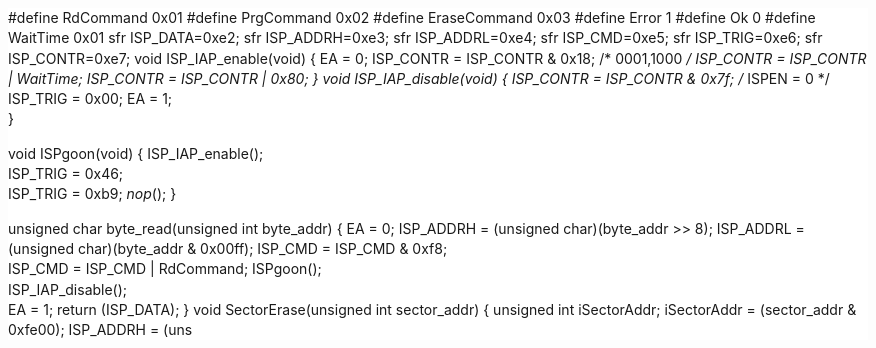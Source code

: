 

#define RdCommand 0x01 
#define PrgCommand 0x02
#define EraseCommand 0x03 
#define Error 1
#define Ok 0
#define WaitTime 0x01 
sfr ISP_DATA=0xe2; 
sfr ISP_ADDRH=0xe3;
sfr ISP_ADDRL=0xe4;
sfr ISP_CMD=0xe5;
sfr ISP_TRIG=0xe6;
sfr ISP_CONTR=0xe7;
void ISP_IAP_enable(void)
{
  EA = 0;        ISP_CONTR = ISP_CONTR & 0x18;       /* 0001,1000 */
  ISP_CONTR = ISP_CONTR | WaitTime; 
  ISP_CONTR = ISP_CONTR | 0x80;       }
void ISP_IAP_disable(void)
{
  ISP_CONTR = ISP_CONTR & 0x7f; /* ISPEN = 0 */
  ISP_TRIG = 0x00;
  EA   =   1;   
}

void ISPgoon(void)
{
  ISP_IAP_enable();  
  ISP_TRIG = 0x46;  
  ISP_TRIG = 0xb9;    _nop_();
}

unsigned char byte_read(unsigned int byte_addr)
{
 EA = 0;
  ISP_ADDRH = (unsigned char)(byte_addr >> 8);
  ISP_ADDRL = (unsigned char)(byte_addr & 0x00ff);
  ISP_CMD   = ISP_CMD & 0xf8;   
  ISP_CMD   = ISP_CMD | RdCommand;
  ISPgoon();      
  ISP_IAP_disable();    
  EA  = 1;
  return (ISP_DATA);    }
void SectorErase(unsigned int sector_addr)
{
  unsigned int iSectorAddr;
  iSectorAddr = (sector_addr & 0xfe00);
  ISP_ADDRH = (uns


